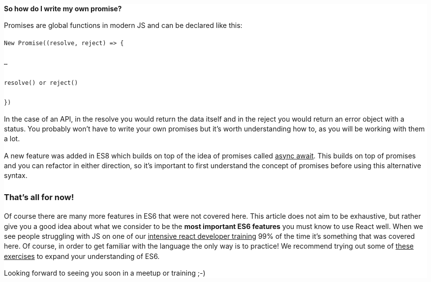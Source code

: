 **So how do I write my own promise?**

Promises are global functions in modern JS and can be declared like this:

```
New Promise((resolve, reject) => {

…

resolve() or reject()

})
```

In the case of an API, in the resolve you would return the data itself and in the reject you would return an error object with a status. You probably won’t have to write your own promises but it’s worth understanding how to, as you will be working with them a lot.

A new feature was added in ES8 which builds on top of the idea of promises called [async await](https://developer.mozilla.org/en-US/docs/Learn/JavaScript/Asynchronous/Async_await). This builds on top of promises and you can refactor in either direction, so it’s important to first understand the concept of promises before using this alternative syntax.

### That’s all for now!

Of course there are many more features in ES6 that were not covered here. This article does not aim to be exhaustive, but rather give you a good idea about what we consider to be the **most important ES6 features** you must know to use React well. When we see people struggling with JS on one of our [intensive react developer training](https://reactgraphql.academy/react/training/bootcamp/) 99% of the time it’s something that was covered here. Of course, in order to get familiar with the language the only way is to practice! We recommend trying out some of [these exercises](https://github.com/reactgraphqlacademy/es6-exercise) to expand your understanding of ES6.

Looking forward to seeing you soon in a meetup or training ;-)
